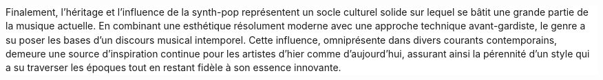 Finalement, l’héritage et l’influence de la synth-pop représentent un socle culturel solide sur lequel se bâtit une grande partie de la musique actuelle. En combinant une esthétique résolument moderne avec une approche technique avant-gardiste, le genre a su poser les bases d’un discours musical intemporel. Cette influence, omniprésente dans divers courants contemporains, demeure une source d’inspiration continue pour les artistes d’hier comme d’aujourd’hui, assurant ainsi la pérennité d’un style qui a su traverser les époques tout en restant fidèle à son essence innovante.
